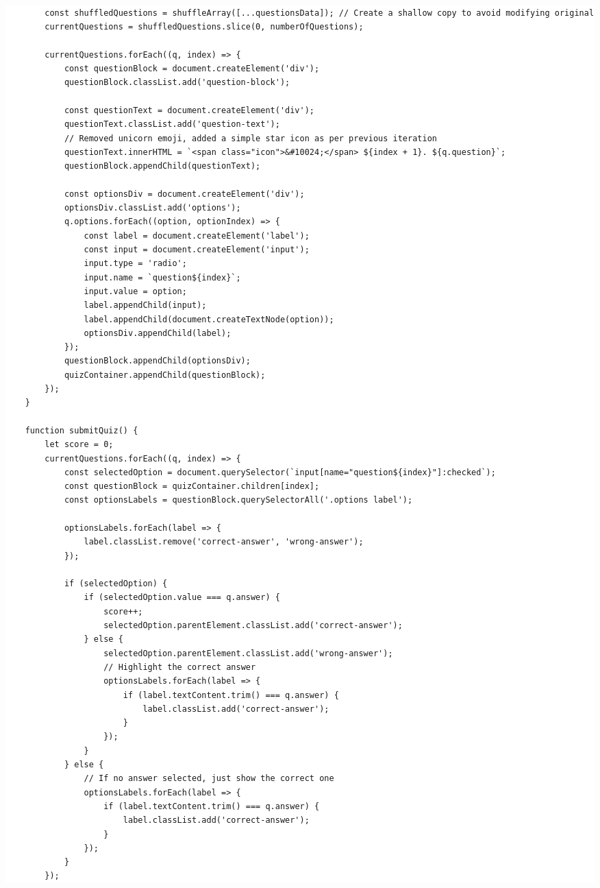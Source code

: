             const shuffledQuestions = shuffleArray([...questionsData]); // Create a shallow copy to avoid modifying original
            currentQuestions = shuffledQuestions.slice(0, numberOfQuestions);
            
            currentQuestions.forEach((q, index) => {
                const questionBlock = document.createElement('div');
                questionBlock.classList.add('question-block');
                
                const questionText = document.createElement('div');
                questionText.classList.add('question-text');
                // Removed unicorn emoji, added a simple star icon as per previous iteration
                questionText.innerHTML = `<span class="icon">&#10024;</span> ${index + 1}. ${q.question}`;
                questionBlock.appendChild(questionText);

                const optionsDiv = document.createElement('div');
                optionsDiv.classList.add('options');
                q.options.forEach((option, optionIndex) => {
                    const label = document.createElement('label');
                    const input = document.createElement('input');
                    input.type = 'radio';
                    input.name = `question${index}`;
                    input.value = option;
                    label.appendChild(input);
                    label.appendChild(document.createTextNode(option));
                    optionsDiv.appendChild(label);
                });
                questionBlock.appendChild(optionsDiv);
                quizContainer.appendChild(questionBlock);
            });
        }

        function submitQuiz() {
            let score = 0;
            currentQuestions.forEach((q, index) => {
                const selectedOption = document.querySelector(`input[name="question${index}"]:checked`);
                const questionBlock = quizContainer.children[index];
                const optionsLabels = questionBlock.querySelectorAll('.options label');

                optionsLabels.forEach(label => {
                    label.classList.remove('correct-answer', 'wrong-answer');
                });

                if (selectedOption) {
                    if (selectedOption.value === q.answer) {
                        score++;
                        selectedOption.parentElement.classList.add('correct-answer');
                    } else {
                        selectedOption.parentElement.classList.add('wrong-answer');
                        // Highlight the correct answer
                        optionsLabels.forEach(label => {
                            if (label.textContent.trim() === q.answer) {
                                label.classList.add('correct-answer');
                            }
                        });
                    }
                } else {
                    // If no answer selected, just show the correct one
                    optionsLabels.forEach(label => {
                        if (label.textContent.trim() === q.answer) {
                            label.classList.add('correct-answer');
                        }
                    });
                }
            });
